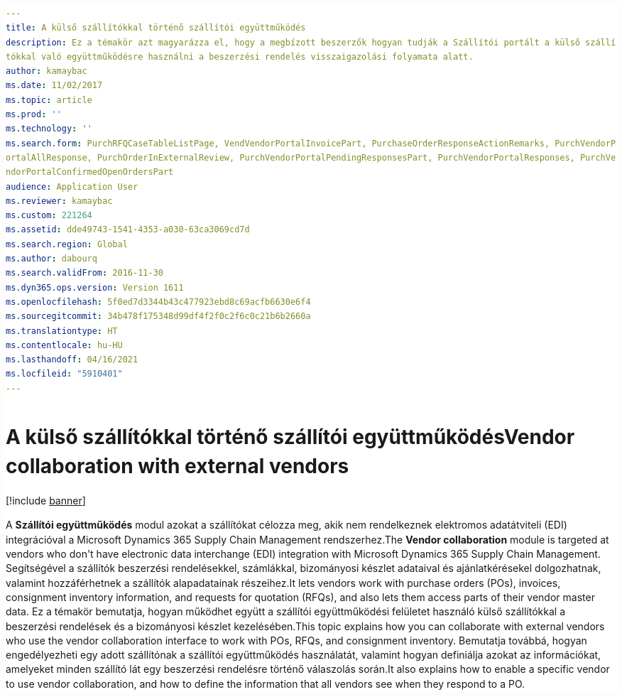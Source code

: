 ```yaml
---
title: A külső szállítókkal történő szállítói együttműködés
description: Ez a témakör azt magyarázza el, hogy a megbízott beszerzők hogyan tudják a Szállítói portált a külső szállítókkal való együttműködésre használni a beszerzési rendelés visszaigazolási folyamata alatt.
author: kamaybac
ms.date: 11/02/2017
ms.topic: article
ms.prod: ''
ms.technology: ''
ms.search.form: PurchRFQCaseTableListPage, VendVendorPortalInvoicePart, PurchaseOrderResponseActionRemarks, PurchVendorPortalAllResponse, PurchOrderInExternalReview, PurchVendorPortalPendingResponsesPart, PurchVendorPortalResponses, PurchVendorPortalConfirmedOpenOrdersPart
audience: Application User
ms.reviewer: kamaybac
ms.custom: 221264
ms.assetid: dde49743-1541-4353-a030-63ca3069cd7d
ms.search.region: Global
ms.author: dabourq
ms.search.validFrom: 2016-11-30
ms.dyn365.ops.version: Version 1611
ms.openlocfilehash: 5f0ed7d3344b43c477923ebd8c69acfb6630e6f4
ms.sourcegitcommit: 34b478f175348d99df4f2f0c2f6c0c21b6b2660a
ms.translationtype: HT
ms.contentlocale: hu-HU
ms.lasthandoff: 04/16/2021
ms.locfileid: "5910401"
---
```

# <a name="vendor-collaboration-with-external-vendors"></a><span data-ttu-id="54c5f-103">A külső szállítókkal történő szállítói együttműködés</span><span class="sxs-lookup"><span data-stu-id="54c5f-103">Vendor collaboration with external vendors</span></span>

[!include [banner](../includes/banner.md)]

<span data-ttu-id="54c5f-104">A **Szállítói együttműködés** modul azokat a szállítókat célozza meg, akik nem rendelkeznek elektromos adatátviteli (EDI) integrációval a Microsoft Dynamics 365 Supply Chain Management rendszerhez.</span><span class="sxs-lookup"><span data-stu-id="54c5f-104">The **Vendor collaboration** module is targeted at vendors who don't have electronic data interchange (EDI) integration with Microsoft Dynamics 365 Supply Chain Management.</span></span> <span data-ttu-id="54c5f-105">Segítségével a szállítók beszerzési rendelésekkel, számlákkal, bizományosi készlet adataival és ajánlatkérésekel dolgozhatnak, valamint hozzáférhetnek a szállítók alapadatainak részeihez.</span><span class="sxs-lookup"><span data-stu-id="54c5f-105">It lets vendors work with purchase orders (POs), invoices, consignment inventory information, and requests for quotation (RFQs), and also lets them access parts of their vendor master data.</span></span> <span data-ttu-id="54c5f-106">Ez a témakör bemutatja, hogyan működhet együtt a szállítói együttműködési felületet használó külső szállítókkal a beszerzési rendelések és a bizományosi készlet kezelésében.</span><span class="sxs-lookup"><span data-stu-id="54c5f-106">This topic explains how you can collaborate with external vendors who use the vendor collaboration interface to work with POs, RFQs, and consignment inventory.</span></span> <span data-ttu-id="54c5f-107">Bemutatja továbbá, hogyan engedélyezheti egy adott szállítónak a szállítói együttműködés használatát, valamint hogyan definiálja azokat az információkat, amelyeket minden szállító lát egy beszerzési rendelésre történő válaszolás során.</span><span class="sxs-lookup"><span data-stu-id="54c5f-107">It also explains how to enable a specific vendor to use vendor collaboration, and how to define the information that all vendors see when they respond to a PO.</span></span>

